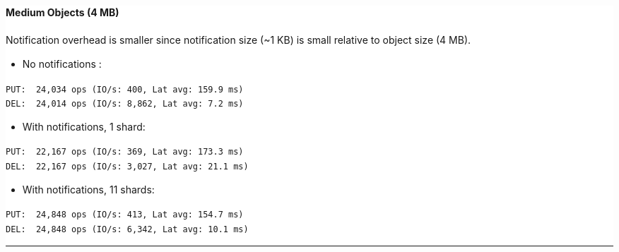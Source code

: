 #### Medium Objects (4 MB)  

Notification overhead is smaller since notification size (~1 KB) is small relative to object size (4 MB).  

- No notifications :
```
PUT:  24,034 ops (IO/s: 400, Lat avg: 159.9 ms)
DEL:  24,014 ops (IO/s: 8,862, Lat avg: 7.2 ms)
```  

- With notifications, 1 shard:  
```
PUT:  22,167 ops (IO/s: 369, Lat avg: 173.3 ms)
DEL:  22,167 ops (IO/s: 3,027, Lat avg: 21.1 ms)
```  

- With notifications, 11 shards:  
```
PUT:  24,848 ops (IO/s: 413, Lat avg: 154.7 ms)
DEL:  24,848 ops (IO/s: 6,342, Lat avg: 10.1 ms)
```  

---